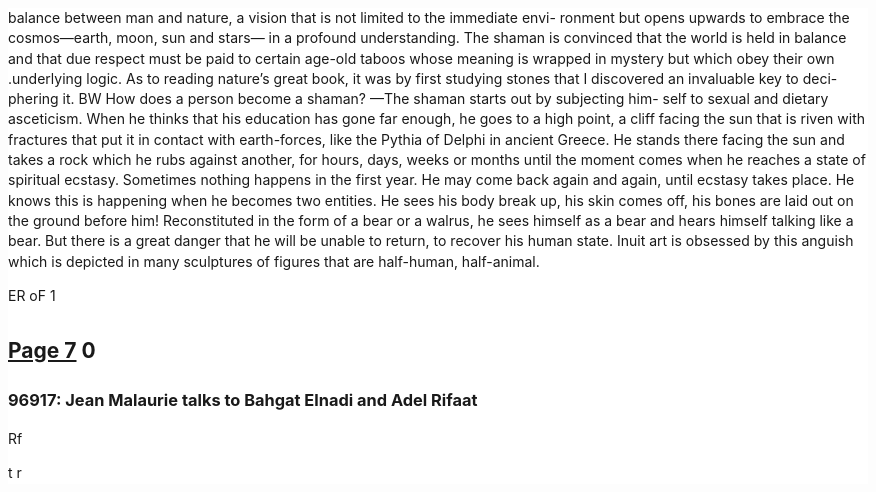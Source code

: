 balance between man and nature, a vision 
that is not limited to the immediate envi- 
ronment but opens upwards to embrace 
the cosmos—earth, moon, sun and stars— 
in a profound understanding. The shaman 
is convinced that the world is held in balance 
and that due respect must be paid to certain 
age-old taboos whose meaning is wrapped 
in mystery but which obey their own 
.underlying logic. As to reading nature’s 
great book, it was by first studying stones 
that I discovered an invaluable key to deci- 
phering it. 
BW How does a person become a shaman? 
—The shaman starts out by subjecting him- 
self to sexual and dietary asceticism. When 
he thinks that his education has gone far 
enough, he goes to a high point, a cliff facing 
the sun that is riven with fractures that put 
it in contact with earth-forces, like the 
Pythia of Delphi in ancient Greece. He 
stands there facing the sun and takes a rock 
which he rubs against another, for hours, 
days, weeks or months until the moment 
comes when he reaches a state of spiritual 
ecstasy. Sometimes nothing happens in the 
first year. He may come back again and 
again, until ecstasy takes place. He knows 
this is happening when he becomes two 
entities. He sees his body break up, his skin 
comes off, his bones are laid out on the 
ground before him! Reconstituted in the 
form of a bear or a walrus, he sees himself as 
a bear and hears himself talking like a bear. 
But there is a great danger that he will be 
unable to return, to recover his human state. 
Inuit art is obsessed by this anguish which 
is depicted in many sculptures of figures 
that are half-human, half-animal. 
  
 
 
ER oF 1 

## [Page 7](096934engo.pdf#page=7) 0

### 96917: Jean Malaurie talks to Bahgat Elnadi and Adel Rifaat

Rf
 
t
r
 